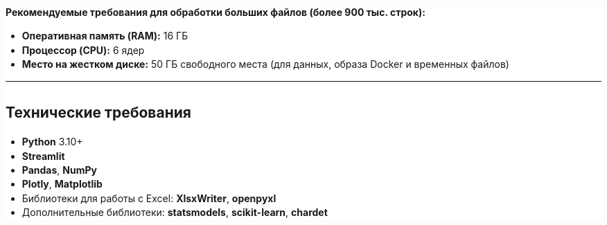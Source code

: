 **Рекомендуемые требования для обработки больших файлов (более 900 тыс. строк):**
- **Оперативная память (RAM):** 16 ГБ
- **Процессор (CPU):** 6 ядер
- **Место на жестком диске:** 50 ГБ свободного места (для данных, образа Docker и временных файлов)

---

## Технические требования

- **Python** 3.10+
- **Streamlit**
- **Pandas**, **NumPy**
- **Plotly**, **Matplotlib**
- Библиотеки для работы с Excel: **XlsxWriter**, **openpyxl**
- Дополнительные библиотеки: **statsmodels**, **scikit-learn**, **chardet**